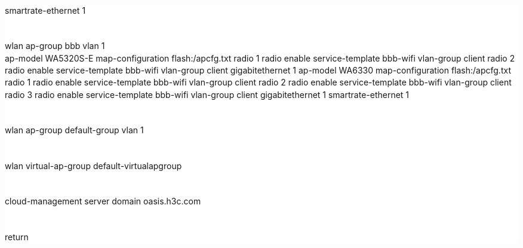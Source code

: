   smartrate-ethernet 1
#
wlan ap-group bbb
 vlan 1        
 ap-model WA5320S-E
  map-configuration flash:/apcfg.txt
  radio 1
   radio enable
   service-template bbb-wifi vlan-group client
  radio 2
   radio enable
   service-template bbb-wifi vlan-group client
  gigabitethernet 1
 ap-model WA6330
  map-configuration flash:/apcfg.txt
  radio 1
   radio enable
   service-template bbb-wifi vlan-group client
  radio 2
   radio enable
   service-template bbb-wifi vlan-group client
  radio 3
   radio enable
   service-template bbb-wifi vlan-group client
  gigabitethernet 1
  smartrate-ethernet 1
#
wlan ap-group default-group
 vlan 1
#
wlan virtual-ap-group default-virtualapgroup
#
 cloud-management server domain oasis.h3c.com
#
return
```
